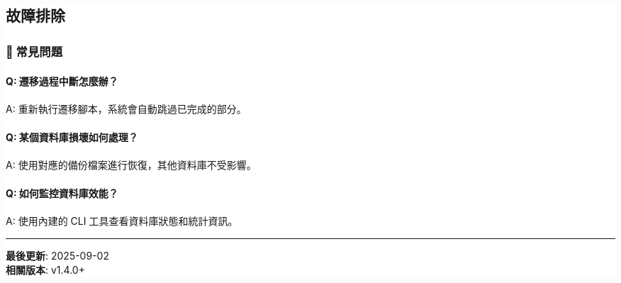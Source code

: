 ## 故障排除

### 🚨 常見問題

#### Q: 遷移過程中斷怎麼辦？
A: 重新執行遷移腳本，系統會自動跳過已完成的部分。

#### Q: 某個資料庫損壞如何處理？
A: 使用對應的備份檔案進行恢復，其他資料庫不受影響。

#### Q: 如何監控資料庫效能？
A: 使用內建的 CLI 工具查看資料庫狀態和統計資訊。

---

**最後更新**: 2025-09-02  
**相關版本**: v1.4.0+